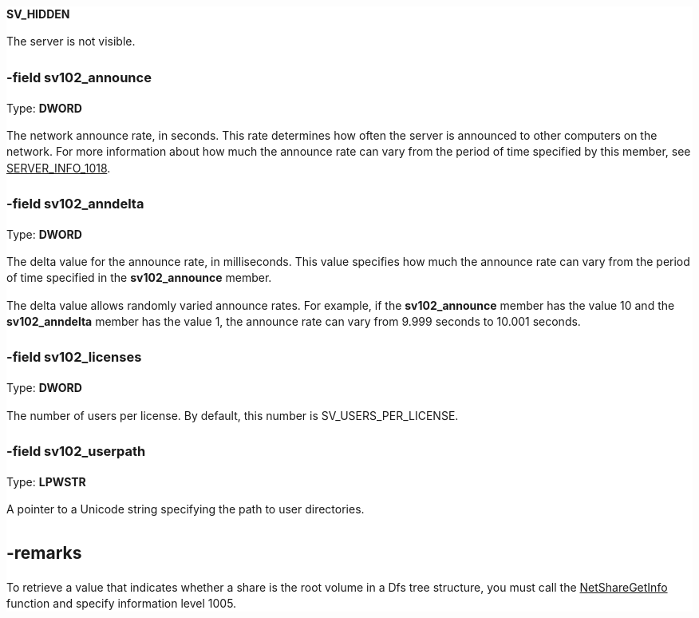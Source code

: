 </td>
</tr>
<tr>
<td width="40%"><a id="SV_HIDDEN"></a><a id="sv_hidden"></a><dl>
<dt><b>SV_HIDDEN</b></dt>
</dl>
</td>
<td width="60%">
The server is not visible.

</td>
</tr>
</table>
 


### -field sv102_announce

Type: <b>DWORD</b>

The network announce rate, in seconds. This rate determines how often the server is announced to other computers on the network. For more information about how much the announce rate can vary from the period of time specified by this member, see 
<a href="https://msdn.microsoft.com/0a87d88c-af70-41ce-9d92-6e642d284819">SERVER_INFO_1018</a>.


### -field sv102_anndelta

Type: <b>DWORD</b>

The delta value for the announce rate, in milliseconds. This value specifies how much the announce rate can vary from the period of time specified in the <b>sv102_announce</b> member.

The delta value allows randomly varied announce rates. For example, if the <b>sv102_announce</b> member has the value 10 and the <b>sv102_anndelta</b>  member has the value 1, the announce rate can vary from 9.999 seconds to 10.001 seconds.


### -field sv102_licenses

Type: <b>DWORD</b>

The number of users per license. By default, this number is SV_USERS_PER_LICENSE.


### -field sv102_userpath

Type: <b>LPWSTR</b>

A pointer to a Unicode string specifying the path to user directories.


## -remarks



To retrieve a value that indicates whether a share is the root volume in a Dfs tree structure, you must call the 
<a href="https://msdn.microsoft.com/672ea208-4048-4d2f-9606-ee3e2133765b">NetShareGetInfo</a> function and specify information level 1005.
